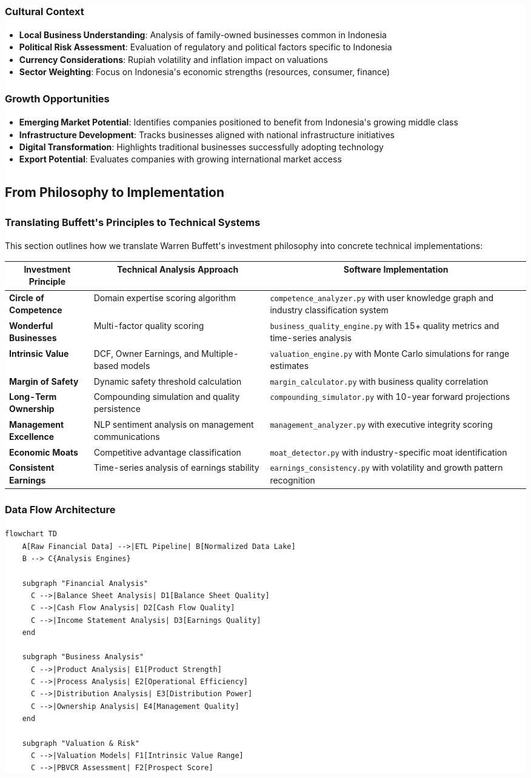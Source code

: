 ### Cultural Context

- **Local Business Understanding**: Analysis of family-owned businesses common in Indonesia
- **Political Risk Assessment**: Evaluation of regulatory and political factors specific to Indonesia
- **Currency Considerations**: Rupiah volatility and inflation impact on valuations
- **Sector Weighting**: Focus on Indonesia's economic strengths (resources, consumer, finance)

### Growth Opportunities

- **Emerging Market Potential**: Identifies companies positioned to benefit from Indonesia's growing middle class
- **Infrastructure Development**: Tracks businesses aligned with national infrastructure initiatives
- **Digital Transformation**: Highlights traditional businesses successfully adopting technology
- **Export Potential**: Evaluates companies with growing international market access

## From Philosophy to Implementation

### Translating Buffett's Principles to Technical Systems

This section outlines how we translate Warren Buffett's investment philosophy into concrete technical implementations:

| Investment Principle      | Technical Analysis Approach                         | Software Implementation                                                               |
| ------------------------- | --------------------------------------------------- | ------------------------------------------------------------------------------------- |
| **Circle of Competence**  | Domain expertise scoring algorithm                  | `competence_analyzer.py` with user knowledge graph and industry classification system |
| **Wonderful Businesses**  | Multi-factor quality scoring                        | `business_quality_engine.py` with 15+ quality metrics and time-series analysis        |
| **Intrinsic Value**       | DCF, Owner Earnings, and Multiple-based models      | `valuation_engine.py` with Monte Carlo simulations for range estimates                |
| **Margin of Safety**      | Dynamic safety threshold calculation                | `margin_calculator.py` with business quality correlation                              |
| **Long-Term Ownership**   | Compounding simulation and quality persistence      | `compounding_simulator.py` with 10-year forward projections                           |
| **Management Excellence** | NLP sentiment analysis on management communications | `management_analyzer.py` with executive integrity scoring                             |
| **Economic Moats**        | Competitive advantage classification                | `moat_detector.py` with industry-specific moat identification                         |
| **Consistent Earnings**   | Time-series analysis of earnings stability          | `earnings_consistency.py` with volatility and growth pattern recognition              |

### Data Flow Architecture

```mermaid
flowchart TD
    A[Raw Financial Data] -->|ETL Pipeline| B[Normalized Data Lake]
    B --> C{Analysis Engines}

    subgraph "Financial Analysis"
      C -->|Balance Sheet Analysis| D1[Balance Sheet Quality]
      C -->|Cash Flow Analysis| D2[Cash Flow Quality]
      C -->|Income Statement Analysis| D3[Earnings Quality]
    end

    subgraph "Business Analysis"
      C -->|Product Analysis| E1[Product Strength]
      C -->|Process Analysis| E2[Operational Efficiency]
      C -->|Distribution Analysis| E3[Distribution Power]
      C -->|Ownership Analysis| E4[Management Quality]
    end

    subgraph "Valuation & Risk"
      C -->|Valuation Models| F1[Intrinsic Value Range]
      C -->|PBVCR Assessment| F2[Prospect Score]
```